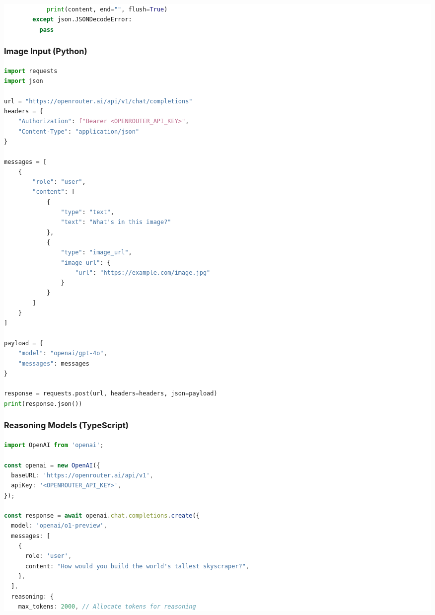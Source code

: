 ```python
            print(content, end="", flush=True)
        except json.JSONDecodeError:
          pass
```

### Image Input (Python)

```python
import requests
import json

url = "https://openrouter.ai/api/v1/chat/completions"
headers = {
    "Authorization": f"Bearer <OPENROUTER_API_KEY>",
    "Content-Type": "application/json"
}

messages = [
    {
        "role": "user",
        "content": [
            {
                "type": "text",
                "text": "What's in this image?"
            },
            {
                "type": "image_url",
                "image_url": {
                    "url": "https://example.com/image.jpg"
                }
            }
        ]
    }
]

payload = {
    "model": "openai/gpt-4o",
    "messages": messages
}

response = requests.post(url, headers=headers, json=payload)
print(response.json())
```

### Reasoning Models (TypeScript)

```typescript
import OpenAI from 'openai';

const openai = new OpenAI({
  baseURL: 'https://openrouter.ai/api/v1',
  apiKey: '<OPENROUTER_API_KEY>',
});

const response = await openai.chat.completions.create({
  model: 'openai/o1-preview',
  messages: [
    {
      role: 'user',
      content: "How would you build the world's tallest skyscraper?",
    },
  ],
  reasoning: {
    max_tokens: 2000, // Allocate tokens for reasoning
```